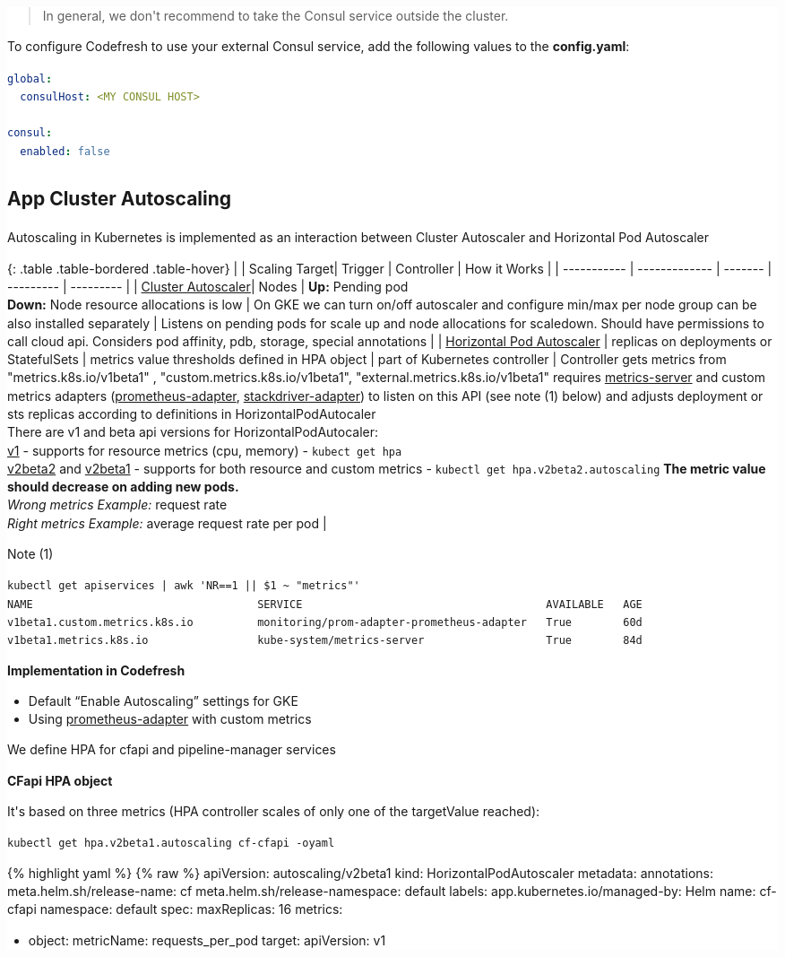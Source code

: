>In general, we don't recommend to take the Consul service outside the cluster.


To configure Codefresh to use your external Consul service, add the following values to the __config.yaml__:

```yaml
global:
  consulHost: <MY CONSUL HOST>

consul:
  enabled: false
```

## App Cluster Autoscaling

Autoscaling in Kubernetes is implemented as an interaction between Cluster Autoscaler and Horizontal Pod Autoscaler

{: .table .table-bordered .table-hover}
|             | Scaling Target| Trigger | Controller | How it Works |
| ----------- | ------------- | ------- | ---------  | --------- |
| [Cluster Autoscaler](https://github.com/kubernetes/autoscaler/tree/master/cluster-autoscaler)| Nodes | **Up:** Pending pod <br/> **Down:** Node resource allocations is low | On GKE we can turn on/off autoscaler and configure min/max per node group can be also installed separately | Listens on pending pods for scale up and node allocations for scaledown. Should have permissions to call cloud api. Considers pod affinity, pdb, storage, special annotations |
| [Horizontal Pod Autoscaler](https://kubernetes.io/docs/tasks/run-application/horizontal-pod-autoscale/) | replicas on deployments or StatefulSets | metrics value thresholds defined in HPA object | part of Kubernetes controller | Controller gets metrics from "metrics.k8s.io/v1beta1" , "custom.metrics.k8s.io/v1beta1", "external.metrics.k8s.io/v1beta1" requires [metrics-server](https://github.com/kubernetes-sigs/metrics-server) and custom metrics adapters ([prometheus-adapter](https://github.com/kubernetes-sigs/prometheus-adapter), [stackdriver-adapter](https://github.com/GoogleCloudPlatform/k8s-stackdriver/tree/master/custom-metrics-stackdriver-adapter)) to listen on this API (see note (1) below) and adjusts deployment or sts replicas according to definitions in  HorizontalPodAutocaler <br/> There are v1 and beta api versions for HorizontalPodAutocaler: <br/> [v1](https://github.com/kubernetes/api/blob/master/autoscaling/v1/types.go) - supports  for resource metrics (cpu, memory) - `kubect get hpa` <br/> [v2beta2](https://github.com/kubernetes/api/blob/master/autoscaling/v2beta2/types.go)  and [v2beta1](https://github.com/kubernetes/api/blob/master/autoscaling/v2beta1/types.go) - supports for both resource and custom metrics - `kubectl get hpa.v2beta2.autoscaling` **The metric value should decrease on adding new pods.** <br/> *Wrong metrics Example:* request rate <br/> *Right metrics Example:* average request rate per pod |

Note (1)   
```
kubectl get apiservices | awk 'NR==1 || $1 ~ "metrics"'
NAME                                   SERVICE                                      AVAILABLE   AGE
v1beta1.custom.metrics.k8s.io          monitoring/prom-adapter-prometheus-adapter   True        60d
v1beta1.metrics.k8s.io                 kube-system/metrics-server                   True        84d
```


**Implementation in Codefresh** 

* Default “Enable Autoscaling” settings for GKE
* Using [prometheus-adapter](https://github.com/kubernetes-sigs/prometheus-adapter) with custom metrics

We define HPA for cfapi and pipeline-manager services

**CFapi HPA object**

It's based on three metrics (HPA controller scales of only one of the targetValue reached): 

```
kubectl get hpa.v2beta1.autoscaling cf-cfapi -oyaml
```

{% highlight yaml %}
{% raw %}
apiVersion: autoscaling/v2beta1
kind: HorizontalPodAutoscaler
metadata:
  annotations:
    meta.helm.sh/release-name: cf
    meta.helm.sh/release-namespace: default
  labels:
    app.kubernetes.io/managed-by: Helm
  name: cf-cfapi
  namespace: default
spec:
  maxReplicas: 16
  metrics:
  - object:
      metricName: requests_per_pod
      target:
        apiVersion: v1